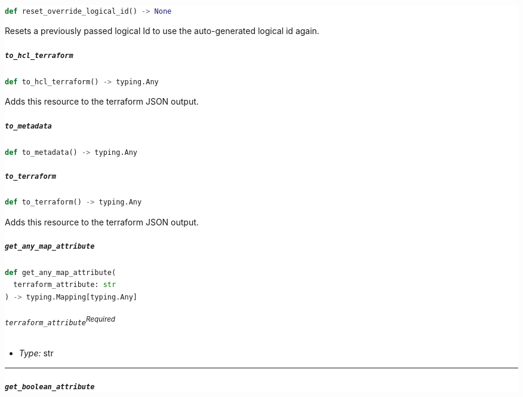 ```python
def reset_override_logical_id() -> None
```

Resets a previously passed logical Id to use the auto-generated logical id again.

##### `to_hcl_terraform` <a name="to_hcl_terraform" id="@cdktf/provider-mongodbatlas.dataMongodbatlasOnlineArchives.DataMongodbatlasOnlineArchives.toHclTerraform"></a>

```python
def to_hcl_terraform() -> typing.Any
```

Adds this resource to the terraform JSON output.

##### `to_metadata` <a name="to_metadata" id="@cdktf/provider-mongodbatlas.dataMongodbatlasOnlineArchives.DataMongodbatlasOnlineArchives.toMetadata"></a>

```python
def to_metadata() -> typing.Any
```

##### `to_terraform` <a name="to_terraform" id="@cdktf/provider-mongodbatlas.dataMongodbatlasOnlineArchives.DataMongodbatlasOnlineArchives.toTerraform"></a>

```python
def to_terraform() -> typing.Any
```

Adds this resource to the terraform JSON output.

##### `get_any_map_attribute` <a name="get_any_map_attribute" id="@cdktf/provider-mongodbatlas.dataMongodbatlasOnlineArchives.DataMongodbatlasOnlineArchives.getAnyMapAttribute"></a>

```python
def get_any_map_attribute(
  terraform_attribute: str
) -> typing.Mapping[typing.Any]
```

###### `terraform_attribute`<sup>Required</sup> <a name="terraform_attribute" id="@cdktf/provider-mongodbatlas.dataMongodbatlasOnlineArchives.DataMongodbatlasOnlineArchives.getAnyMapAttribute.parameter.terraformAttribute"></a>

- *Type:* str

---

##### `get_boolean_attribute` <a name="get_boolean_attribute" id="@cdktf/provider-mongodbatlas.dataMongodbatlasOnlineArchives.DataMongodbatlasOnlineArchives.getBooleanAttribute"></a>
